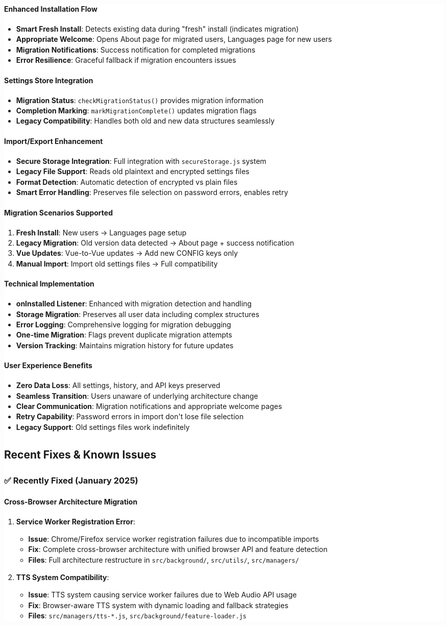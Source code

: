 #### **Enhanced Installation Flow**
- **Smart Fresh Install**: Detects existing data during "fresh" install (indicates migration)
- **Appropriate Welcome**: Opens About page for migrated users, Languages page for new users
- **Migration Notifications**: Success notification for completed migrations
- **Error Resilience**: Graceful fallback if migration encounters issues

#### **Settings Store Integration**
- **Migration Status**: `checkMigrationStatus()` provides migration information
- **Completion Marking**: `markMigrationComplete()` updates migration flags
- **Legacy Compatibility**: Handles both old and new data structures seamlessly

#### **Import/Export Enhancement**
- **Secure Storage Integration**: Full integration with `secureStorage.js` system
- **Legacy File Support**: Reads old plaintext and encrypted settings files
- **Format Detection**: Automatic detection of encrypted vs plain files
- **Smart Error Handling**: Preserves file selection on password errors, enables retry

#### **Migration Scenarios Supported**
1. **Fresh Install**: New users → Languages page setup
2. **Legacy Migration**: Old version data detected → About page + success notification  
3. **Vue Updates**: Vue-to-Vue updates → Add new CONFIG keys only
4. **Manual Import**: Import old settings files → Full compatibility

#### **Technical Implementation**
- **onInstalled Listener**: Enhanced with migration detection and handling
- **Storage Migration**: Preserves all user data including complex structures
- **Error Logging**: Comprehensive logging for migration debugging
- **One-time Migration**: Flags prevent duplicate migration attempts
- **Version Tracking**: Maintains migration history for future updates

#### **User Experience Benefits**
- **Zero Data Loss**: All settings, history, and API keys preserved
- **Seamless Transition**: Users unaware of underlying architecture change
- **Clear Communication**: Migration notifications and appropriate welcome pages
- **Retry Capability**: Password errors in import don't lose file selection
- **Legacy Support**: Old settings files work indefinitely

## Recent Fixes & Known Issues

### ✅ Recently Fixed (January 2025)

#### Cross-Browser Architecture Migration
1. **Service Worker Registration Error**: 
   - **Issue**: Chrome/Firefox service worker registration failures due to incompatible imports
   - **Fix**: Complete cross-browser architecture with unified browser API and feature detection
   - **Files**: Full architecture restructure in `src/background/`, `src/utils/`, `src/managers/`

2. **TTS System Compatibility**:
   - **Issue**: TTS system causing service worker failures due to Web Audio API usage
   - **Fix**: Browser-aware TTS system with dynamic loading and fallback strategies
   - **Files**: `src/managers/tts-*.js`, `src/background/feature-loader.js`
